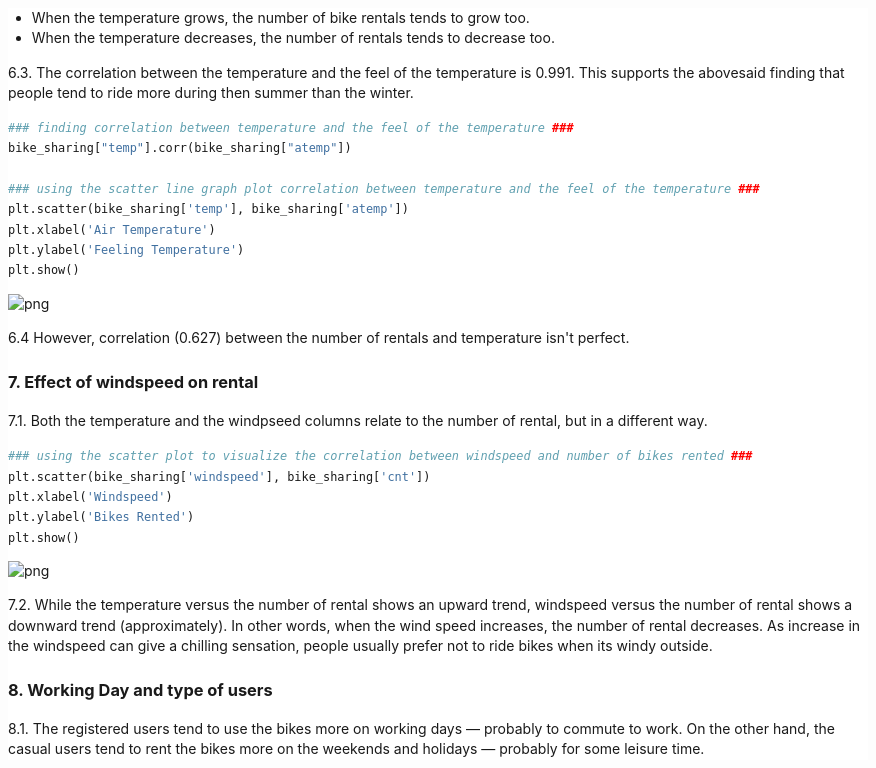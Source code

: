 - When the temperature grows, the number of bike rentals tends to grow too. 
- When the temperature decreases, the number of rentals tends to decrease too. 

6.3. The correlation between the temperature and the feel of the temperature is 0.991. This supports the abovesaid finding that people tend to ride more during then summer than the winter.


```python
### finding correlation between temperature and the feel of the temperature ###
bike_sharing["temp"].corr(bike_sharing["atemp"])

### using the scatter line graph plot correlation between temperature and the feel of the temperature ###
plt.scatter(bike_sharing['temp'], bike_sharing['atemp'])
plt.xlabel('Air Temperature')
plt.ylabel('Feeling Temperature')
plt.show()
```


    
![png](output_29_0.png)
    


6.4 However, correlation (0.627) between the number of rentals and temperature isn't perfect.

### 7. Effect of windspeed on rental

7.1. Both the temperature and the windpseed columns relate to the number of rental, but in a different way. 


```python
### using the scatter plot to visualize the correlation between windspeed and number of bikes rented ###
plt.scatter(bike_sharing['windspeed'], bike_sharing['cnt'])
plt.xlabel('Windspeed')
plt.ylabel('Bikes Rented')
plt.show()
```


    
![png](output_33_0.png)
    


7.2. While the temperature versus the number of rental shows an upward trend, windspeed versus the number of rental shows a downward trend (approximately). In other words, when the wind speed increases, the number of rental decreases. As increase in the windspeed can give a chilling sensation, people usually prefer not to ride bikes when its windy outside. 

### 8. Working Day and type of users

8.1. The registered users tend to use the bikes more on working days — probably to commute to work. On the other hand, the casual users tend to rent the bikes more on the weekends and holidays — probably for some leisure time.
